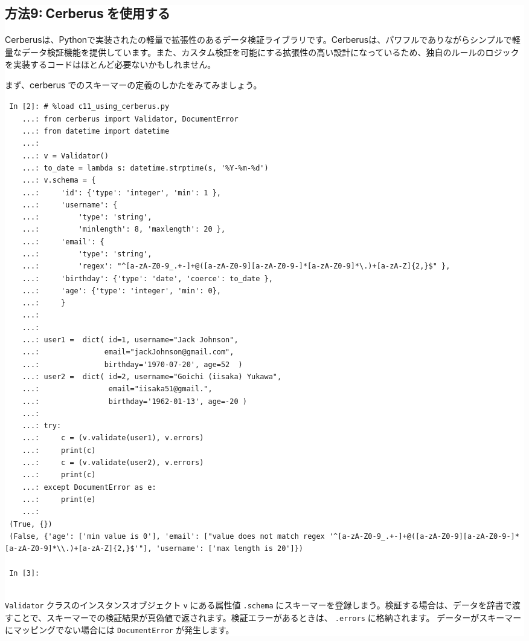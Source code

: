 
## 方法9: Cerberus を使用する
Cerberusは、Pythonで実装されたの軽量で拡張性のあるデータ検証ライブラリです。Cerberusは、パワフルでありながらシンプルで軽量なデータ検証機能を提供しています。また、カスタム検証を可能にする拡張性の高い設計になっているため、独自のルールのロジックを実装するコードはほとんど必要ないかもしれません。

まず、cerberus でのスキーマーの定義のしかたをみてみましょう。


```
 In [2]: # %load c11_using_cerberus.py
    ...: from cerberus import Validator, DocumentError
    ...: from datetime import datetime
    ...:
    ...: v = Validator()
    ...: to_date = lambda s: datetime.strptime(s, '%Y-%m-%d')
    ...: v.schema = {
    ...:     'id': {'type': 'integer', 'min': 1 },
    ...:     'username': {
    ...:         'type': 'string',
    ...:         'minlength': 8, 'maxlength': 20 },
    ...:     'email': {
    ...:         'type': 'string',
    ...:         'regex': "^[a-zA-Z0-9_.+-]+@([a-zA-Z0-9][a-zA-Z0-9-]*[a-zA-Z0-9]*\.)+[a-zA-Z]{2,}$" },
    ...:     'birthday': {'type': 'date', 'coerce': to_date },
    ...:     'age': {'type': 'integer', 'min': 0},
    ...:     }
    ...:
    ...:
    ...: user1 =  dict( id=1, username="Jack Johnson",
    ...:               email="jackJohnson@gmail.com",
    ...:               birthday='1970-07-20', age=52  )
    ...: user2 =  dict( id=2, username="Goichi (iisaka) Yukawa",
    ...:                email="iisaka51@gmail.",
    ...:                birthday='1962-01-13', age=-20 )
    ...:
    ...: try:
    ...:     c = (v.validate(user1), v.errors)
    ...:     print(c)
    ...:     c = (v.validate(user2), v.errors)
    ...:     print(c)
    ...: except DocumentError as e:
    ...:     print(e)
    ...:
 (True, {})
 (False, {'age': ['min value is 0'], 'email': ["value does not match regex '^[a-zA-Z0-9_.+-]+@([a-zA-Z0-9][a-zA-Z0-9-]*[a-zA-Z0-9]*\\.)+[a-zA-Z]{2,}$'"], 'username': ['max length is 20']})
 
 In [3]:
 
```

 `Validator` クラスのインスタンスオブジェクト `v` にある属性値  `.schema` にスキーマーを登録しまう。検証する場合は、データを辞書で渡すことで、スキーマーでの検証結果が真偽値で返されます。検証エラーがあるときは、 `.errors` に格納されます。
データーがスキーマーにマッピングでない場合には  `DocumentError` が発生します。

